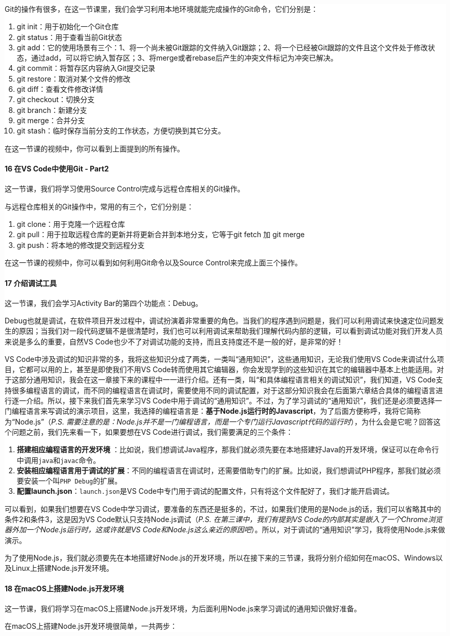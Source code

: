 Git的操作有很多，在这一节课里，我们会学习利用本地环境就能完成操作的Git命令，它们分别是：

1. git init：用于初始化一个Git仓库
2. git status：用于查看当前Git状态
3. git add：它的使用场景有三个：1、将一个尚未被Git跟踪的文件纳入Git跟踪；2、将一个已经被Git跟踪的文件且这个文件处于修改状态，通过add，可以将它纳入暂存区；3、将merge或者rebase后产生的冲突文件标记为冲突已解决。
4. git commit：将暂存区内容纳入Git提交记录
5. git restore：取消对某个文件的修改
6. git diff：查看文件修改详情
7. git checkout：切换分支
8. git branch：新建分支
9. git merge：合并分支
10. git stash：临时保存当前分支的工作状态，方便切换到其它分支。

在这一节课的视频中，你可以看到上面提到的所有操作。

#### 16 在VS Code中使用Git - Part2

这一节课，我们将学习使用Source Control完成与远程仓库相关的Git操作。

与远程仓库相关的Git操作中，常用的有三个，它们分别是：

1. git clone：用于克隆一个远程仓库
2. git pull：用于拉取远程仓库的更新并将更新合并到本地分支，它等于git fetch 加 git merge
3. git push：将本地的修改提交到远程分支

在这一节课的视频中，你可以看到如何利用Git命令以及Source Control来完成上面三个操作。

#### 17 介绍调试工具

这一节课，我们会学习Activity Bar的第四个功能点：Debug。

Debug也就是调试，在软件项目开发过程中，调试扮演着非常重要的角色。当我们的程序遇到问题是，我们可以利用调试来快速定位问题发生的原因；当我们对一段代码逻辑不是很清楚时，我们也可以利用调试来帮助我们理解代码内部的逻辑，可以看到调试功能对我们开发人员来说是多么的重要，自然VS Code也少不了对调试功能的支持，而且支持度还不是一般的好，是非常的好！

VS Code中涉及调试的知识非常的多，我将这些知识分成了两类，一类叫“通用知识”，这些通用知识，无论我们使用VS Code来调试什么项目，它都可以用的上，甚至是即使我们不用VS Code转而使用其它编辑器，你会发现学到的这些知识在其它的编辑器中基本上也能适用。对于这部分通用知识，我会在这一章接下来的课程中一一进行介绍。还有一类，叫“和具体编程语言相关的调试知识”，我们知道，VS Code支持很多编程语言的调试，而不同的编程语言在调试时，需要使用不同的调试配置，对于这部分知识我会在后面第六章结合具体的编程语言进行逐一介绍。所以，接下来我们首先来学习VS Code中用于调试的“通用知识”。不过，为了学习调试的“通用知识”，我们还是必须要选择一门编程语言来写调试的演示项目，这里，我选择的编程语言是：**基于Node.js运行时的Javascript**，为了后面方便称呼，我将它简称为“Node.js”（*P.S. 需要注意的是：Node.js并不是一门编程语言，而是一个专门运行Javascript代码的运行时*），为什么会是它呢？回答这个问题之前，我们先来看一下，如果要想在VS Code进行调试，我们需要满足的三个条件：

1. **搭建相应编程语言的开发环境** ：比如说，我们想调试Java程序，那我们就必须先要在本地搭建好Java的开发环境，保证可以在命令行中调用`java`和`javac`命令。
2. **安装相应编程语言用于调试的扩展**：不同的编程语言在调试时，还需要借助专门的扩展。比如说，我们想调试PHP程序，那我们就必须要安装一个叫`PHP Debug`的扩展。
3. **配置launch.json**：`launch.json`是VS Code中专门用于调试的配置文件，只有将这个文件配好了，我们才能开启调试。

可以看到，如果我们想要在VS Code中学习调试，要准备的东西还是挺多的，不过，如果我们使用的是Node.js的话，我们可以省略其中的条件2和条件3，这是因为VS Code默认只支持Node.js调试（*P.S. 在第三课中，我们有提到VS Code的内部其实是嵌入了一个Chrome浏览器外加一个Node.js运行时，这或许就是VS Code和Node.js这么亲近的原因吧*）。所以，对于调试的“通用知识”学习，我将使用Node.js来做演示。

为了使用Node.js，我们就必须要先在本地搭建好Node.js的开发环境，所以在接下来的三节课，我将分别介绍如何在macOS、Windows以及Linux上搭建Node.js开发环境。

#### 18 在macOS上搭建Node.js开发环境

这一节课，我们将学习在macOS上搭建Node.js开发环境，为后面利用Node.js来学习调试的通用知识做好准备。

在macOS上搭建Node.js开发环境很简单，一共两步：
